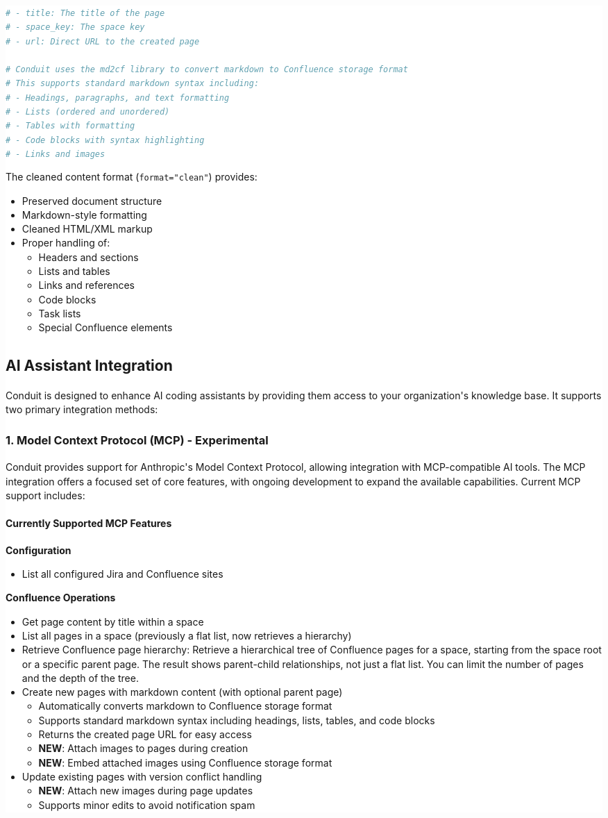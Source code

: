 ```python
# - title: The title of the page
# - space_key: The space key
# - url: Direct URL to the created page

# Conduit uses the md2cf library to convert markdown to Confluence storage format
# This supports standard markdown syntax including:
# - Headings, paragraphs, and text formatting
# - Lists (ordered and unordered)
# - Tables with formatting
# - Code blocks with syntax highlighting
# - Links and images
```

The cleaned content format (`format="clean"`) provides:

- Preserved document structure
- Markdown-style formatting
- Cleaned HTML/XML markup
- Proper handling of:
  - Headers and sections
  - Lists and tables
  - Links and references
  - Code blocks
  - Task lists
  - Special Confluence elements

## AI Assistant Integration

Conduit is designed to enhance AI coding assistants by providing them access to your organization's knowledge base. It supports two primary integration methods:

### 1. Model Context Protocol (MCP) - Experimental

Conduit provides support for Anthropic's Model Context Protocol, allowing integration with MCP-compatible AI tools. The MCP integration offers a focused set of core features, with ongoing development to expand the available capabilities. Current MCP support includes:

#### Currently Supported MCP Features

**Configuration**

- List all configured Jira and Confluence sites

**Confluence Operations**

- Get page content by title within a space
- List all pages in a space (previously a flat list, now retrieves a hierarchy)
- Retrieve Confluence page hierarchy: Retrieve a hierarchical tree of Confluence pages for a space, starting from the space root or a specific parent page. The result shows parent-child relationships, not just a flat list. You can limit the number of pages and the depth of the tree.
- Create new pages with markdown content (with optional parent page)
  - Automatically converts markdown to Confluence storage format
  - Supports standard markdown syntax including headings, lists, tables, and code blocks
  - Returns the created page URL for easy access
  - **NEW**: Attach images to pages during creation
  - **NEW**: Embed attached images using Confluence storage format
- Update existing pages with version conflict handling
  - **NEW**: Attach new images during page updates
  - Supports minor edits to avoid notification spam

